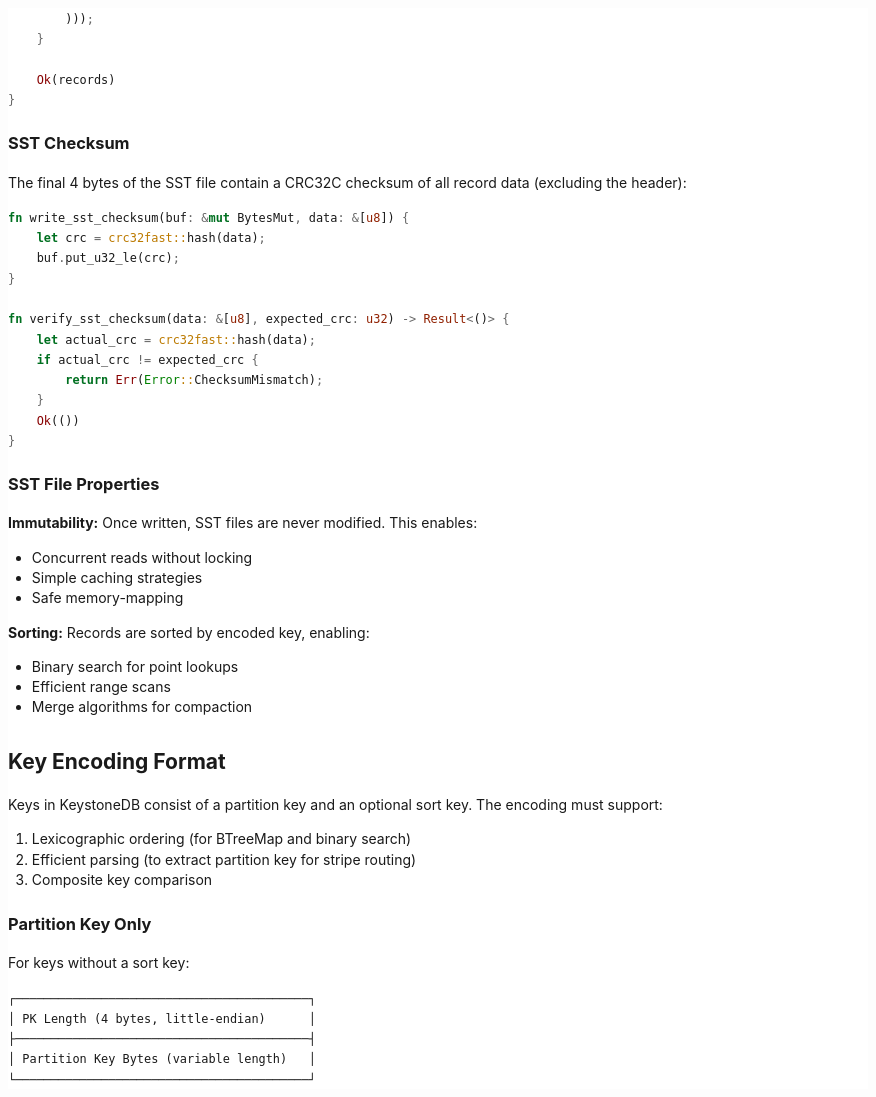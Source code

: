 ```rust
        )));
    }

    Ok(records)
}
```

### SST Checksum

The final 4 bytes of the SST file contain a CRC32C checksum of all record data (excluding the header):

```rust
fn write_sst_checksum(buf: &mut BytesMut, data: &[u8]) {
    let crc = crc32fast::hash(data);
    buf.put_u32_le(crc);
}

fn verify_sst_checksum(data: &[u8], expected_crc: u32) -> Result<()> {
    let actual_crc = crc32fast::hash(data);
    if actual_crc != expected_crc {
        return Err(Error::ChecksumMismatch);
    }
    Ok(())
}
```

### SST File Properties

**Immutability:** Once written, SST files are never modified. This enables:
- Concurrent reads without locking
- Simple caching strategies
- Safe memory-mapping

**Sorting:** Records are sorted by encoded key, enabling:
- Binary search for point lookups
- Efficient range scans
- Merge algorithms for compaction

## Key Encoding Format

Keys in KeystoneDB consist of a partition key and an optional sort key. The encoding must support:
1. Lexicographic ordering (for BTreeMap and binary search)
2. Efficient parsing (to extract partition key for stripe routing)
3. Composite key comparison

### Partition Key Only

For keys without a sort key:

```
┌─────────────────────────────────────────┐
│ PK Length (4 bytes, little-endian)      │
├─────────────────────────────────────────┤
│ Partition Key Bytes (variable length)   │
└─────────────────────────────────────────┘
```
